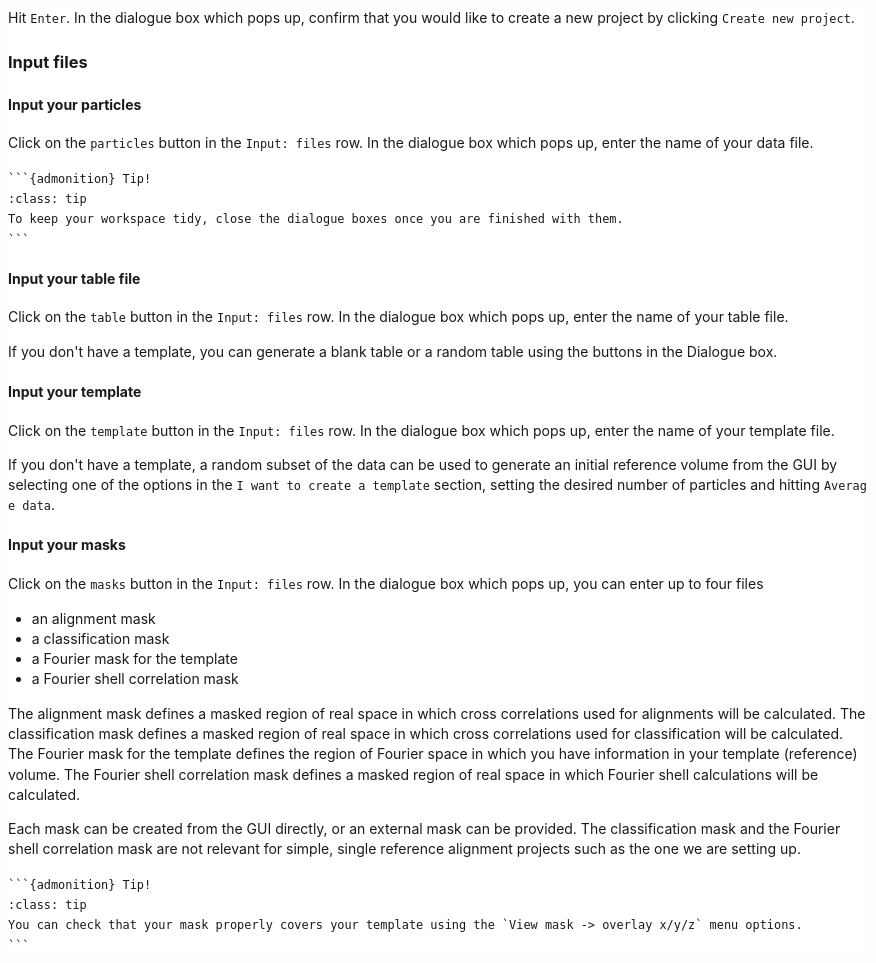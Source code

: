 Hit `Enter`. In the dialogue box which pops up, confirm that you would like to create a new project by clicking `Create new project`.

### Input files
#### Input your particles
Click on the `particles` button in the `Input: files` row. In the dialogue box which pops up, enter the name of your data file.

````{margin}
```{admonition} Tip!
:class: tip
To keep your workspace tidy, close the dialogue boxes once you are finished with them.
```
````

#### Input your table file
Click on the `table` button in the `Input: files` row. In the dialogue box which pops up, enter the name of your table file.

If you don't have a template, you can generate a blank table or a random table using the buttons in the Dialogue box.

#### Input your template
Click on the `template` button in the `Input: files` row. In the dialogue box which pops up, enter the name of your template file.

If you don't have a template, a random subset of the data can be used to generate an initial reference volume from the GUI by selecting
one of the options in the `I want to create a template` section, setting the desired number of particles and hitting `Average data`.

#### Input your masks
Click on the `masks` button in the `Input: files` row. In the dialogue box which pops up, you can enter up to four files

- an alignment mask
- a classification mask
- a Fourier mask for the template
- a Fourier shell correlation mask

The alignment mask defines a masked region of real space in which cross correlations used for alignments will be calculated.
The classification mask defines a masked region of real space in which cross correlations used for classification will be calculated.
The Fourier mask for the template defines the region of Fourier space in which you have information in your template (reference) volume.
The Fourier shell correlation mask defines a masked region of real space in which Fourier shell calculations will be calculated.

Each mask can be created from the GUI directly, or an external mask can be provided. The classification mask and the Fourier shell correlation mask are not
relevant for simple, single reference alignment projects such as the one we are setting up.

````{margin}
```{admonition} Tip!
:class: tip
You can check that your mask properly covers your template using the `View mask -> overlay x/y/z` menu options.
```
````
